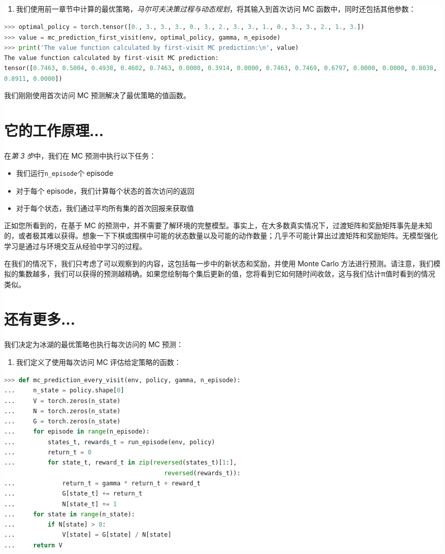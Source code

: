 1.  我们使用前一章节中计算的最优策略，*马尔可夫决策过程与动态规划*，将其输入到首次访问 MC 函数中，同时还包括其他参数：

```py
>>> optimal_policy = torch.tensor([0., 3., 3., 3., 0., 3., 2., 3., 3., 1., 0., 3., 3., 2., 1., 3.])
>>> value = mc_prediction_first_visit(env, optimal_policy, gamma, n_episode)
>>> print('The value function calculated by first-visit MC prediction:\n', value)
The value function calculated by first-visit MC prediction:
tensor([0.7463, 0.5004, 0.4938, 0.4602, 0.7463, 0.0000, 0.3914, 0.0000, 0.7463, 0.7469, 0.6797, 0.0000, 0.0000, 0.8038, 0.8911, 0.0000])
```

我们刚刚使用首次访问 MC 预测解决了最优策略的值函数。

# 它的工作原理...

在*第 3 步*中，我们在 MC 预测中执行以下任务：

+   我们运行`n_episode`个 episode

+   对于每个 episode，我们计算每个状态的首次访问的返回

+   对于每个状态，我们通过平均所有集的首次回报来获取值

正如您所看到的，在基于 MC 的预测中，并不需要了解环境的完整模型。事实上，在大多数真实情况下，过渡矩阵和奖励矩阵事先是未知的，或者极其难以获得。想象一下下棋或围棋中可能的状态数量以及可能的动作数量；几乎不可能计算出过渡矩阵和奖励矩阵。无模型强化学习是通过与环境交互从经验中学习的过程。

在我们的情况下，我们只考虑了可以观察到的内容，这包括每一步中的新状态和奖励，并使用 Monte Carlo 方法进行预测。请注意，我们模拟的集数越多，我们可以获得的预测越精确。如果您绘制每个集后更新的值，您将看到它如何随时间收敛，这与我们估计π值时看到的情况类似。

# 还有更多...

我们决定为冰湖的最优策略也执行每次访问的 MC 预测：

1.  我们定义了使用每次访问 MC 评估给定策略的函数：

```py
>>> def mc_prediction_every_visit(env, policy, gamma, n_episode):
...     n_state = policy.shape[0]
...     V = torch.zeros(n_state)
...     N = torch.zeros(n_state)
...     G = torch.zeros(n_state)
...     for episode in range(n_episode):
...         states_t, rewards_t = run_episode(env, policy)
...         return_t = 0
...         for state_t, reward_t in zip(reversed(states_t)[1:],  
                                            reversed(rewards_t)):
...             return_t = gamma * return_t + reward_t
...             G[state_t] += return_t
...             N[state_t] += 1
...     for state in range(n_state):
...         if N[state] > 0:
...             V[state] = G[state] / N[state]
...     return V
```
